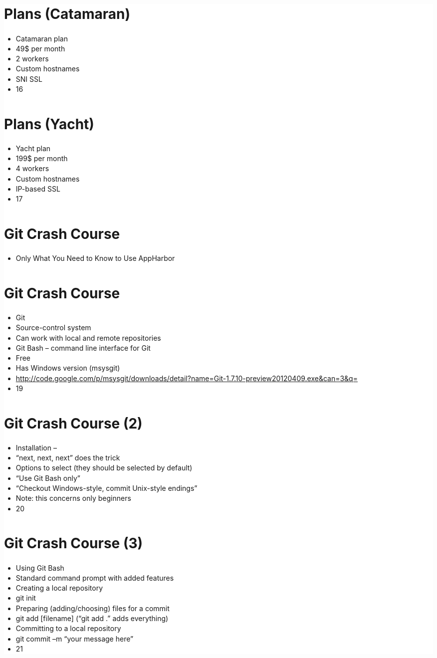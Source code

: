 

# Plans (Catamaran)
- Catamaran plan
- 49$ per month
- 2 workers
- Custom hostnames
- SNI SSL
- 16



# Plans (Yacht)
- Yacht plan
- 199$ per month
- 4 workers
- Custom hostnames
- IP-based SSL
- 17



# Git Crash Course
- Only What You Need to Know to Use AppHarbor



# Git Crash Course
- Git
- Source-control system
- Can work with local and remote repositories
- Git Bash – command line interface for Git
- Free
- Has Windows version (msysgit)
- http://code.google.com/p/msysgit/downloads/detail?name=Git-1.7.10-preview20120409.exe&can=3&q=
- 19



# Git Crash Course (2)
- Installation – 
- “next, next, next” does the trick
- Options to select (they should be selected by default)
- “Use Git Bash only”
- “Checkout Windows-style, commit Unix-style endings”
- Note: this concerns only beginners
- 20



# Git Crash Course (3)
- Using Git Bash
- Standard command prompt with added features
- Creating a local repository
- git init
- Preparing (adding/choosing) files for a commit
- git add [filename]       (“git add .” adds everything)
- Committing to a local repository
- git commit –m “your message here”
- 21
